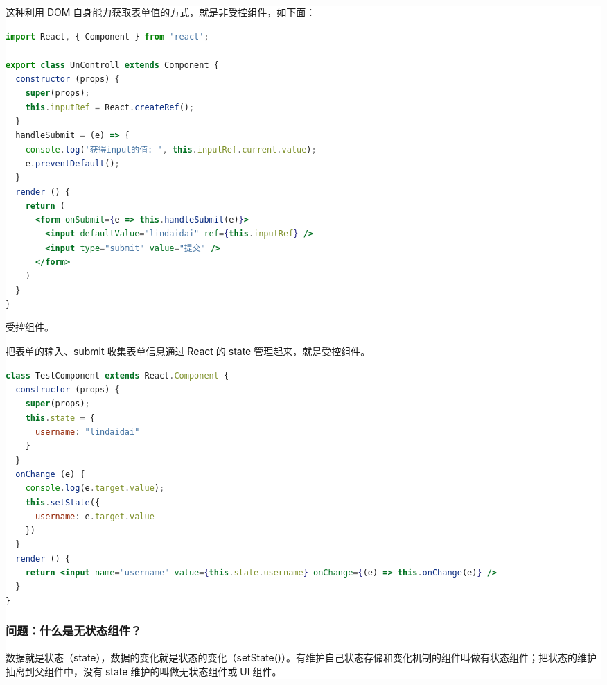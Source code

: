 这种利用 DOM 自身能力获取表单值的方式，就是非受控组件，如下面：

```jsx
import React, { Component } from 'react';

export class UnControll extends Component {
  constructor (props) {
    super(props);
    this.inputRef = React.createRef();
  }
  handleSubmit = (e) => {
    console.log('获得input的值: ', this.inputRef.current.value);
    e.preventDefault();
  }
  render () {
    return (
      <form onSubmit={e => this.handleSubmit(e)}>
        <input defaultValue="lindaidai" ref={this.inputRef} />
        <input type="submit" value="提交" />
      </form>
    )
  }
}
```

受控组件。

把表单的输入、submit 收集表单信息通过 React 的 state 管理起来，就是受控组件。

```jsx
class TestComponent extends React.Component {
  constructor (props) {
    super(props);
    this.state = {
      username: "lindaidai"
    }
  }
  onChange (e) {
    console.log(e.target.value);
    this.setState({
      username: e.target.value
    })
  }
  render () {
    return <input name="username" value={this.state.username} onChange={(e) => this.onChange(e)} />
  }
}
```



### 问题：什么是无状态组件？

数据就是状态（state），数据的变化就是状态的变化（setState()）。有维护自己状态存储和变化机制的组件叫做有状态组件；把状态的维护抽离到父组件中，没有 state 维护的叫做无状态组件或 UI 组件。
